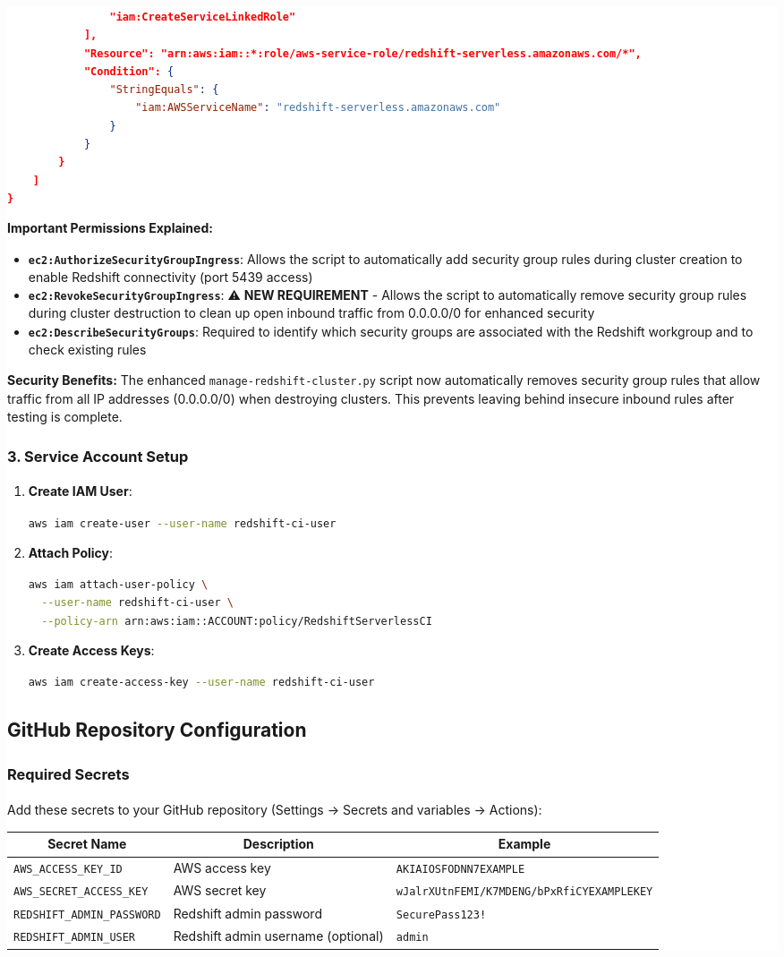 ```json
                "iam:CreateServiceLinkedRole"
            ],
            "Resource": "arn:aws:iam::*:role/aws-service-role/redshift-serverless.amazonaws.com/*",
            "Condition": {
                "StringEquals": {
                    "iam:AWSServiceName": "redshift-serverless.amazonaws.com"
                }
            }
        }
    ]
}
```

**Important Permissions Explained:**

- **`ec2:AuthorizeSecurityGroupIngress`**: Allows the script to automatically add security group rules during cluster creation to enable Redshift connectivity (port 5439 access)
- **`ec2:RevokeSecurityGroupIngress`**: ⚠️ **NEW REQUIREMENT** - Allows the script to automatically remove security group rules during cluster destruction to clean up open inbound traffic from 0.0.0.0/0 for enhanced security
- **`ec2:DescribeSecurityGroups`**: Required to identify which security groups are associated with the Redshift workgroup and to check existing rules

**Security Benefits:**
The enhanced `manage-redshift-cluster.py` script now automatically removes security group rules that allow traffic from all IP addresses (0.0.0.0/0) when destroying clusters. This prevents leaving behind insecure inbound rules after testing is complete.

### 3. Service Account Setup

1. **Create IAM User**:
   ```bash
   aws iam create-user --user-name redshift-ci-user
   ```

2. **Attach Policy**:
   ```bash
   aws iam attach-user-policy \
     --user-name redshift-ci-user \
     --policy-arn arn:aws:iam::ACCOUNT:policy/RedshiftServerlessCI
   ```

3. **Create Access Keys**:
   ```bash
   aws iam create-access-key --user-name redshift-ci-user
   ```

## GitHub Repository Configuration

### Required Secrets

Add these secrets to your GitHub repository (Settings → Secrets and variables → Actions):

| Secret Name | Description | Example |
|-------------|-------------|---------|
| `AWS_ACCESS_KEY_ID` | AWS access key | `AKIAIOSFODNN7EXAMPLE` |
| `AWS_SECRET_ACCESS_KEY` | AWS secret key | `wJalrXUtnFEMI/K7MDENG/bPxRfiCYEXAMPLEKEY` |
| `REDSHIFT_ADMIN_PASSWORD` | Redshift admin password | `SecurePass123!` |
| `REDSHIFT_ADMIN_USER` | Redshift admin username (optional) | `admin` |

